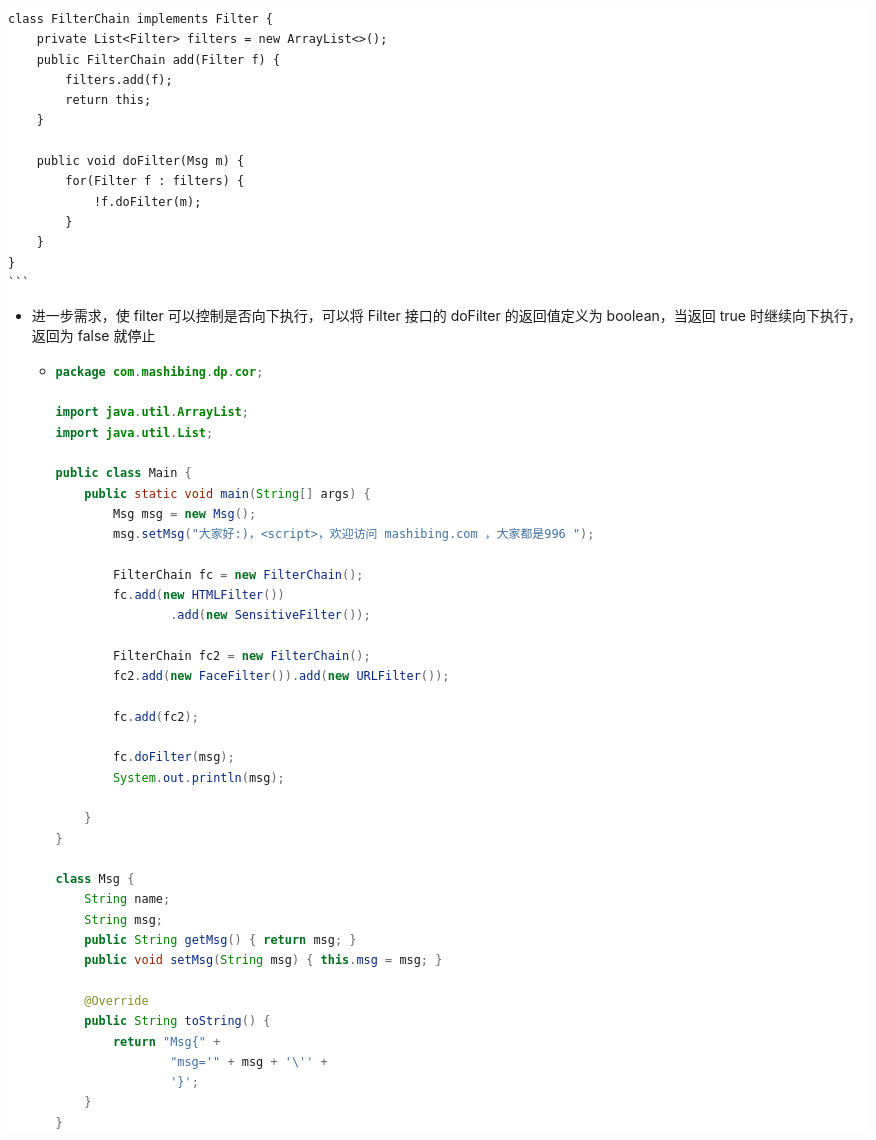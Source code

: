     class FilterChain implements Filter {
        private List<Filter> filters = new ArrayList<>();
        public FilterChain add(Filter f) {
            filters.add(f);
            return this;
        }
    
        public void doFilter(Msg m) {
            for(Filter f : filters) {
                !f.doFilter(m);
            }
        }
    }
    ```

- 进一步需求，使 filter 可以控制是否向下执行，可以将 Filter 接口的 doFilter 的返回值定义为 boolean，当返回 true 时继续向下执行，返回为 false 就停止

  - ```java
    package com.mashibing.dp.cor;
    
    import java.util.ArrayList;
    import java.util.List;
    
    public class Main {
        public static void main(String[] args) {
            Msg msg = new Msg();
            msg.setMsg("大家好:)，<script>，欢迎访问 mashibing.com ，大家都是996 ");
    
            FilterChain fc = new FilterChain();
            fc.add(new HTMLFilter())
                    .add(new SensitiveFilter());
    
            FilterChain fc2 = new FilterChain();
            fc2.add(new FaceFilter()).add(new URLFilter());
    
            fc.add(fc2);
    
            fc.doFilter(msg);
            System.out.println(msg);
    
        }
    }
    
    class Msg {
        String name;
        String msg;
        public String getMsg() { return msg; }
        public void setMsg(String msg) { this.msg = msg; }
    
        @Override
        public String toString() {
            return "Msg{" +
                    "msg='" + msg + '\'' +
                    '}';
        }
    }
    